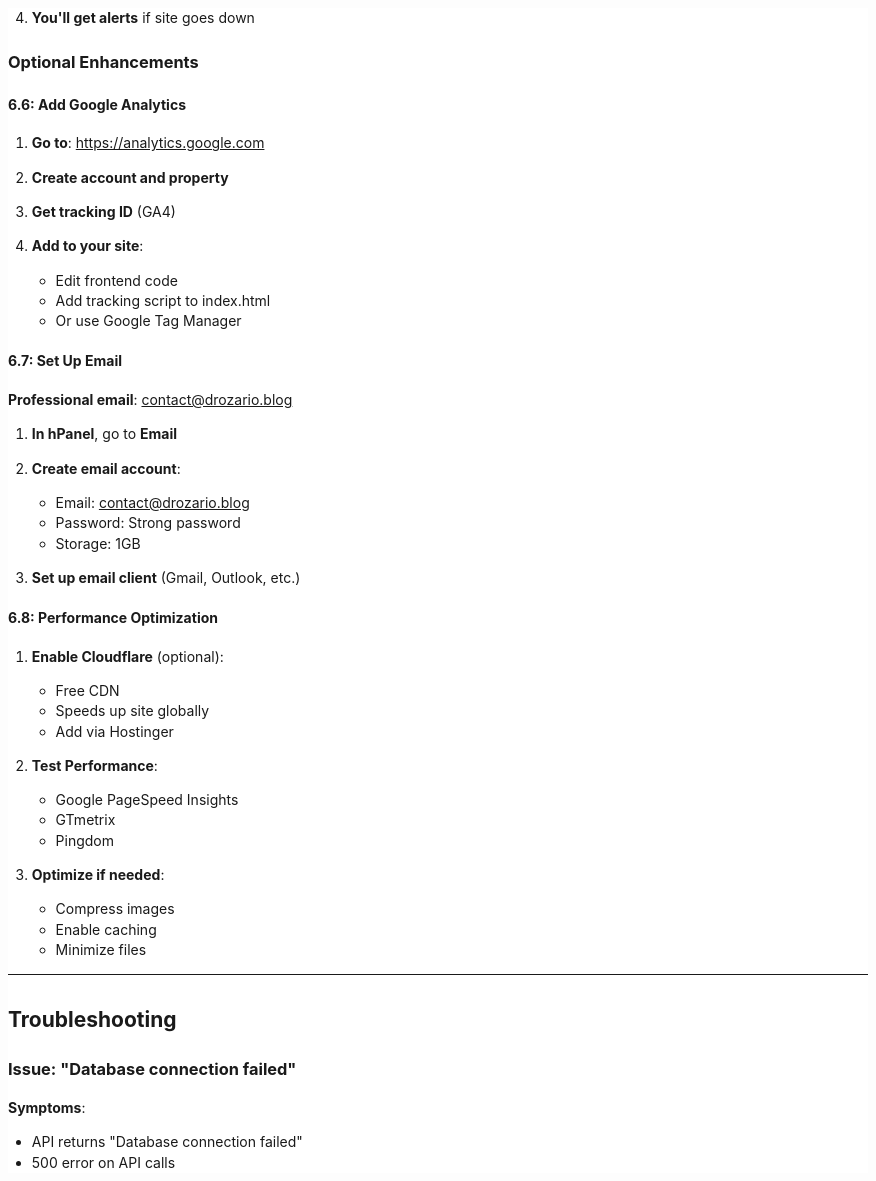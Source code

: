 4. **You'll get alerts** if site goes down

### Optional Enhancements

#### 6.6: Add Google Analytics

1. **Go to**: https://analytics.google.com

2. **Create account and property**

3. **Get tracking ID** (GA4)

4. **Add to your site**:
   - Edit frontend code
   - Add tracking script to index.html
   - Or use Google Tag Manager

#### 6.7: Set Up Email

**Professional email**: contact@drozario.blog

1. **In hPanel**, go to **Email**

2. **Create email account**:
   - Email: contact@drozario.blog
   - Password: Strong password
   - Storage: 1GB

3. **Set up email client** (Gmail, Outlook, etc.)

#### 6.8: Performance Optimization

1. **Enable Cloudflare** (optional):
   - Free CDN
   - Speeds up site globally
   - Add via Hostinger

2. **Test Performance**:
   - Google PageSpeed Insights
   - GTmetrix
   - Pingdom

3. **Optimize if needed**:
   - Compress images
   - Enable caching
   - Minimize files

---

## Troubleshooting

### Issue: "Database connection failed"

**Symptoms**: 
- API returns "Database connection failed"
- 500 error on API calls
